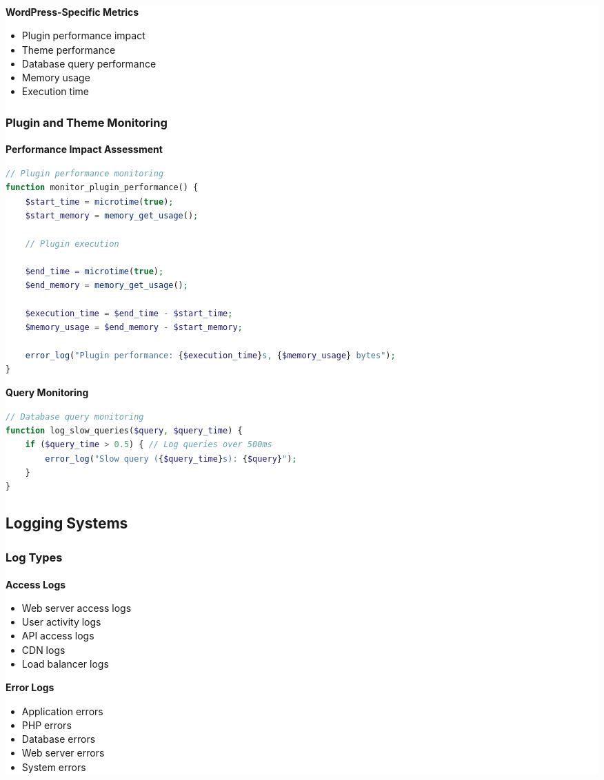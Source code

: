 **WordPress-Specific Metrics**
- Plugin performance impact
- Theme performance
- Database query performance
- Memory usage
- Execution time

### Plugin and Theme Monitoring

**Performance Impact Assessment**
```php
// Plugin performance monitoring
function monitor_plugin_performance() {
    $start_time = microtime(true);
    $start_memory = memory_get_usage();
    
    // Plugin execution
    
    $end_time = microtime(true);
    $end_memory = memory_get_usage();
    
    $execution_time = $end_time - $start_time;
    $memory_usage = $end_memory - $start_memory;
    
    error_log("Plugin performance: {$execution_time}s, {$memory_usage} bytes");
}
```

**Query Monitoring**
```php
// Database query monitoring
function log_slow_queries($query, $query_time) {
    if ($query_time > 0.5) { // Log queries over 500ms
        error_log("Slow query ({$query_time}s): {$query}");
    }
}
```

## Logging Systems

### Log Types

**Access Logs**
- Web server access logs
- User activity logs
- API access logs
- CDN logs
- Load balancer logs

**Error Logs**
- Application errors
- PHP errors
- Database errors
- Web server errors
- System errors

